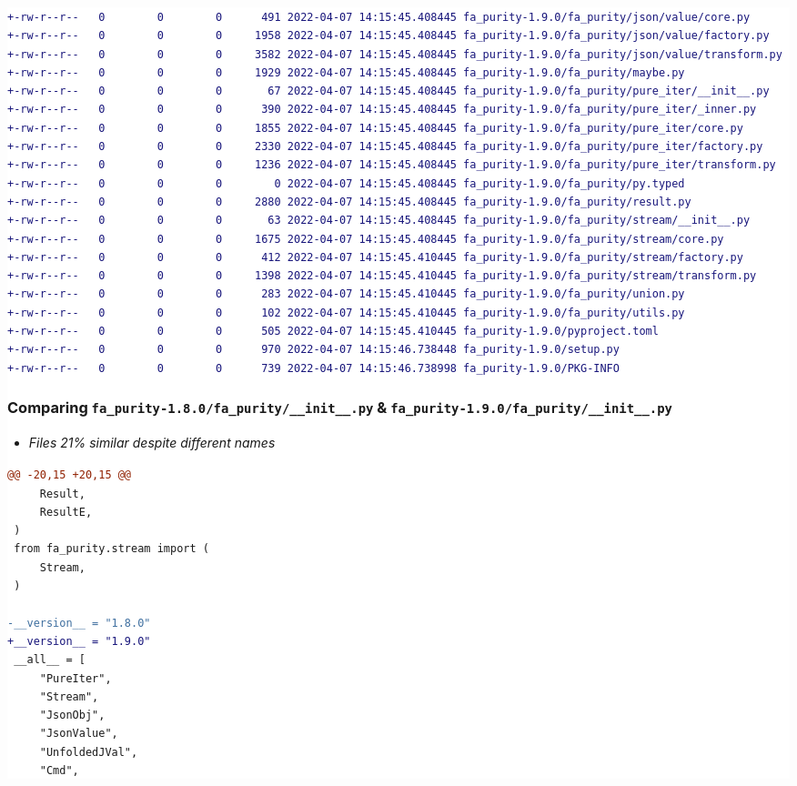 ```diff
+-rw-r--r--   0        0        0      491 2022-04-07 14:15:45.408445 fa_purity-1.9.0/fa_purity/json/value/core.py
+-rw-r--r--   0        0        0     1958 2022-04-07 14:15:45.408445 fa_purity-1.9.0/fa_purity/json/value/factory.py
+-rw-r--r--   0        0        0     3582 2022-04-07 14:15:45.408445 fa_purity-1.9.0/fa_purity/json/value/transform.py
+-rw-r--r--   0        0        0     1929 2022-04-07 14:15:45.408445 fa_purity-1.9.0/fa_purity/maybe.py
+-rw-r--r--   0        0        0       67 2022-04-07 14:15:45.408445 fa_purity-1.9.0/fa_purity/pure_iter/__init__.py
+-rw-r--r--   0        0        0      390 2022-04-07 14:15:45.408445 fa_purity-1.9.0/fa_purity/pure_iter/_inner.py
+-rw-r--r--   0        0        0     1855 2022-04-07 14:15:45.408445 fa_purity-1.9.0/fa_purity/pure_iter/core.py
+-rw-r--r--   0        0        0     2330 2022-04-07 14:15:45.408445 fa_purity-1.9.0/fa_purity/pure_iter/factory.py
+-rw-r--r--   0        0        0     1236 2022-04-07 14:15:45.408445 fa_purity-1.9.0/fa_purity/pure_iter/transform.py
+-rw-r--r--   0        0        0        0 2022-04-07 14:15:45.408445 fa_purity-1.9.0/fa_purity/py.typed
+-rw-r--r--   0        0        0     2880 2022-04-07 14:15:45.408445 fa_purity-1.9.0/fa_purity/result.py
+-rw-r--r--   0        0        0       63 2022-04-07 14:15:45.408445 fa_purity-1.9.0/fa_purity/stream/__init__.py
+-rw-r--r--   0        0        0     1675 2022-04-07 14:15:45.408445 fa_purity-1.9.0/fa_purity/stream/core.py
+-rw-r--r--   0        0        0      412 2022-04-07 14:15:45.410445 fa_purity-1.9.0/fa_purity/stream/factory.py
+-rw-r--r--   0        0        0     1398 2022-04-07 14:15:45.410445 fa_purity-1.9.0/fa_purity/stream/transform.py
+-rw-r--r--   0        0        0      283 2022-04-07 14:15:45.410445 fa_purity-1.9.0/fa_purity/union.py
+-rw-r--r--   0        0        0      102 2022-04-07 14:15:45.410445 fa_purity-1.9.0/fa_purity/utils.py
+-rw-r--r--   0        0        0      505 2022-04-07 14:15:45.410445 fa_purity-1.9.0/pyproject.toml
+-rw-r--r--   0        0        0      970 2022-04-07 14:15:46.738448 fa_purity-1.9.0/setup.py
+-rw-r--r--   0        0        0      739 2022-04-07 14:15:46.738998 fa_purity-1.9.0/PKG-INFO
```

### Comparing `fa_purity-1.8.0/fa_purity/__init__.py` & `fa_purity-1.9.0/fa_purity/__init__.py`

 * *Files 21% similar despite different names*

```diff
@@ -20,15 +20,15 @@
     Result,
     ResultE,
 )
 from fa_purity.stream import (
     Stream,
 )
 
-__version__ = "1.8.0"
+__version__ = "1.9.0"
 __all__ = [
     "PureIter",
     "Stream",
     "JsonObj",
     "JsonValue",
     "UnfoldedJVal",
     "Cmd",
```